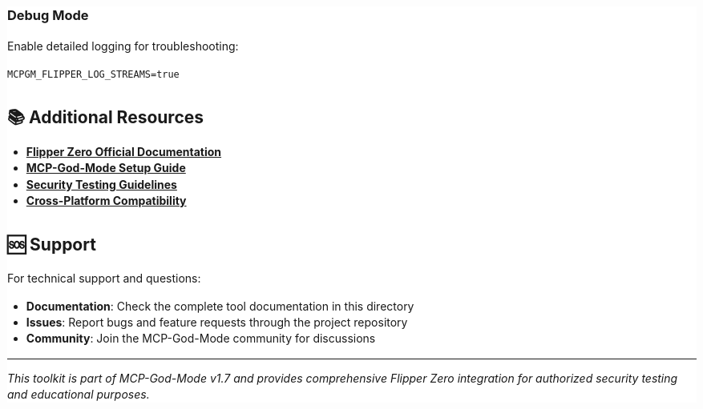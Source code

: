 ### Debug Mode

Enable detailed logging for troubleshooting:

```env
MCPGM_FLIPPER_LOG_STREAMS=true
```

## 📚 Additional Resources

- **[Flipper Zero Official Documentation](https://docs.flipperzero.one/)**
- **[MCP-God-Mode Setup Guide](../../guides/COMPLETE_SETUP_GUIDE.md)**
- **[Security Testing Guidelines](../../legal/LEGAL_COMPLIANCE.md)**
- **[Cross-Platform Compatibility](../../general/CROSS_PLATFORM_COMPATIBILITY.md)**

## 🆘 Support

For technical support and questions:
- **Documentation**: Check the complete tool documentation in this directory
- **Issues**: Report bugs and feature requests through the project repository
- **Community**: Join the MCP-God-Mode community for discussions

---

*This toolkit is part of MCP-God-Mode v1.7 and provides comprehensive Flipper Zero integration for authorized security testing and educational purposes.*
